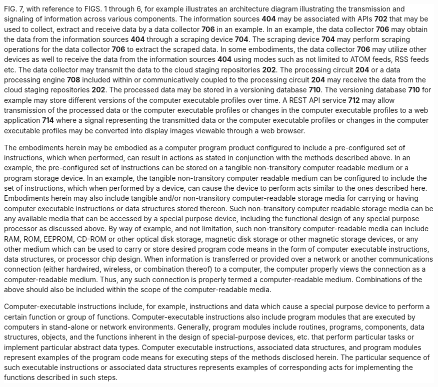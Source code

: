 FIG. 7, with reference to FIGS. 1 through 6, for example illustrates an architecture diagram illustrating the transmission and signaling of information across various components. The information sources **404** may be associated with APIs **702** that may be used to collect, extract and receive data by a data collector **706** in an example. In an example, the data collector **706** may obtain the data from the information sources **404** through a scraping device **704**. The scraping device **704** may perform scraping operations for the data collector **706** to extract the scraped data. In some embodiments, the data collector **706** may utilize other devices as well to receive the data from the information sources **404** using modes such as not limited to ATOM feeds, RSS feeds etc. The data collector may transmit the data to the cloud staging repositories **202**. The processing circuit **204** or a data processing engine **708** included within or communicatively coupled to the processing circuit **204** may receive the data from the cloud staging repositories **202**. The processed data may be stored in a versioning database **710**. The versioning database **710** for example may store different versions of the computer executable profiles over time. A REST API service **712** may allow transmission of the processed data or the computer executable profiles or changes in the computer executable profiles to a web application **714** where a signal representing the transmitted data or the computer executable profiles or changes in the computer executable profiles may be converted into display images viewable through a web browser.

The embodiments herein may be embodied as a computer program product configured to include a pre-configured set of instructions, which when performed, can result in actions as stated in conjunction with the methods described above. In an example, the pre-configured set of instructions can be stored on a tangible non-transitory computer readable medium or a program storage device. In an example, the tangible non-transitory computer readable medium can be configured to include the set of instructions, which when performed by a device, can cause the device to perform acts similar to the ones described here. Embodiments herein may also include tangible and/or non-transitory computer-readable storage media for carrying or having computer executable instructions or data structures stored thereon. Such non-transitory computer readable storage media can be any available media that can be accessed by a special purpose device, including the functional design of any special purpose processor as discussed above. By way of example, and not limitation, such non-transitory computer-readable media can include RAM, ROM, EEPROM, CD-ROM or other optical disk storage, magnetic disk storage or other magnetic storage devices, or any other medium which can be used to carry or store desired program code means in the form of computer executable instructions, data structures, or processor chip design. When information is transferred or provided over a network or another communications connection (either hardwired, wireless, or combination thereof) to a computer, the computer properly views the connection as a computer-readable medium. Thus, any such connection is properly termed a computer-readable medium. Combinations of the above should also be included within the scope of the computer-readable media.

Computer-executable instructions include, for example, instructions and data which cause a special purpose device to perform a certain function or group of functions. Computer-executable instructions also include program modules that are executed by computers in stand-alone or network environments. Generally, program modules include routines, programs, components, data structures, objects, and the functions inherent in the design of special-purpose devices, etc. that perform particular tasks or implement particular abstract data types. Computer executable instructions, associated data structures, and program modules represent examples of the program code means for executing steps of the methods disclosed herein. The particular sequence of such executable instructions or associated data structures represents examples of corresponding acts for implementing the functions described in such steps.
